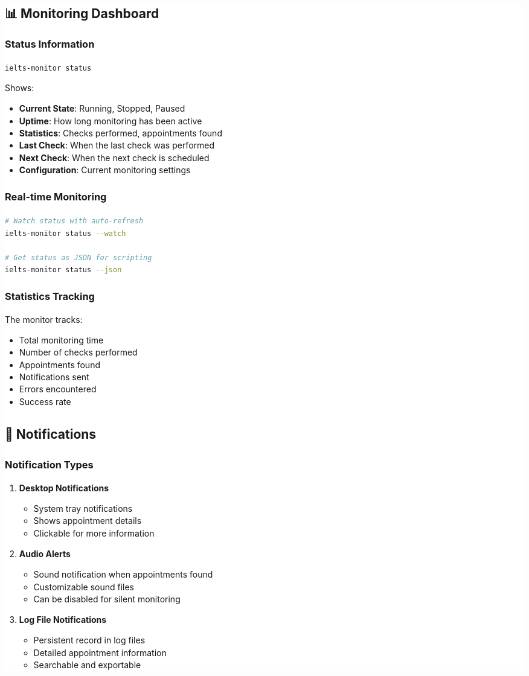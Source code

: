 ## 📊 Monitoring Dashboard

### Status Information

```bash
ielts-monitor status
```

Shows:
- **Current State**: Running, Stopped, Paused
- **Uptime**: How long monitoring has been active
- **Statistics**: Checks performed, appointments found
- **Last Check**: When the last check was performed
- **Next Check**: When the next check is scheduled
- **Configuration**: Current monitoring settings

### Real-time Monitoring

```bash
# Watch status with auto-refresh
ielts-monitor status --watch

# Get status as JSON for scripting
ielts-monitor status --json
```

### Statistics Tracking

The monitor tracks:
- Total monitoring time
- Number of checks performed
- Appointments found
- Notifications sent
- Errors encountered
- Success rate

## 🔔 Notifications

### Notification Types

1. **Desktop Notifications**
   - System tray notifications
   - Shows appointment details
   - Clickable for more information

2. **Audio Alerts**
   - Sound notification when appointments found
   - Customizable sound files
   - Can be disabled for silent monitoring

3. **Log File Notifications**
   - Persistent record in log files
   - Detailed appointment information
   - Searchable and exportable
